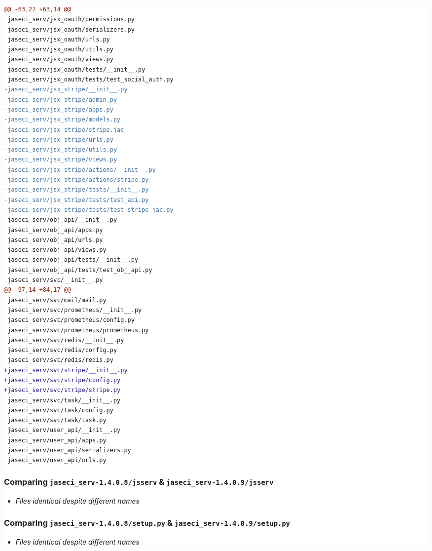 ```diff
@@ -63,27 +63,14 @@
 jaseci_serv/jsx_oauth/permissions.py
 jaseci_serv/jsx_oauth/serializers.py
 jaseci_serv/jsx_oauth/urls.py
 jaseci_serv/jsx_oauth/utils.py
 jaseci_serv/jsx_oauth/views.py
 jaseci_serv/jsx_oauth/tests/__init__.py
 jaseci_serv/jsx_oauth/tests/test_social_auth.py
-jaseci_serv/jsx_stripe/__init__.py
-jaseci_serv/jsx_stripe/admin.py
-jaseci_serv/jsx_stripe/apps.py
-jaseci_serv/jsx_stripe/models.py
-jaseci_serv/jsx_stripe/stripe.jac
-jaseci_serv/jsx_stripe/urls.py
-jaseci_serv/jsx_stripe/utils.py
-jaseci_serv/jsx_stripe/views.py
-jaseci_serv/jsx_stripe/actions/__init__.py
-jaseci_serv/jsx_stripe/actions/stripe.py
-jaseci_serv/jsx_stripe/tests/__init__.py
-jaseci_serv/jsx_stripe/tests/test_api.py
-jaseci_serv/jsx_stripe/tests/test_stripe_jac.py
 jaseci_serv/obj_api/__init__.py
 jaseci_serv/obj_api/apps.py
 jaseci_serv/obj_api/urls.py
 jaseci_serv/obj_api/views.py
 jaseci_serv/obj_api/tests/__init__.py
 jaseci_serv/obj_api/tests/test_obj_api.py
 jaseci_serv/svc/__init__.py
@@ -97,14 +84,17 @@
 jaseci_serv/svc/mail/mail.py
 jaseci_serv/svc/prometheus/__init__.py
 jaseci_serv/svc/prometheus/config.py
 jaseci_serv/svc/prometheus/prometheus.py
 jaseci_serv/svc/redis/__init__.py
 jaseci_serv/svc/redis/config.py
 jaseci_serv/svc/redis/redis.py
+jaseci_serv/svc/stripe/__init__.py
+jaseci_serv/svc/stripe/config.py
+jaseci_serv/svc/stripe/stripe.py
 jaseci_serv/svc/task/__init__.py
 jaseci_serv/svc/task/config.py
 jaseci_serv/svc/task/task.py
 jaseci_serv/user_api/__init__.py
 jaseci_serv/user_api/apps.py
 jaseci_serv/user_api/serializers.py
 jaseci_serv/user_api/urls.py
```

### Comparing `jaseci_serv-1.4.0.8/jsserv` & `jaseci_serv-1.4.0.9/jsserv`

 * *Files identical despite different names*

### Comparing `jaseci_serv-1.4.0.8/setup.py` & `jaseci_serv-1.4.0.9/setup.py`

 * *Files identical despite different names*

